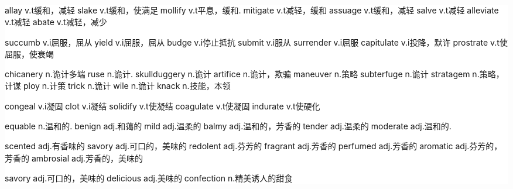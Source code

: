 allay v.t缓和，减轻
slake v.t缓和，使满足
mollify v.t平息，缓和.
mitigate v.t减轻，缓和
assuage v.t缓和，减轻
salve v.t减轻
alleviate v.t减轻
abate v.t减轻，减少

succumb v.i屈服，屈从
yield v.i屈服，屈从
budge v.i停止抵抗
submit v.i服从
surrender v.i屈服
capitulate v.i投降，默许
prostrate v.t使屈服，使衰竭

chicanery n.诡计多端
ruse n.诡计. 
skullduggery n.诡计
artifice n.诡计，欺骗
maneuver n.策略
subterfuge n.诡计
stratagem n.策略，计谋
ploy n.计策
trick n.诡计
wile n.诡计
knack n.技能，本领

congeal v.i凝固
clot v.i凝结
solidify v.t使凝结
coagulate v.t使凝固
indurate v.t使硬化

equable n.温和的. 
benign adj.和蔼的
mild adj.温柔的
balmy adj.温和的，芳香的
tender adj.温柔的
moderate adj.温和的. 

scented adj.有香味的
savory adj.可口的，美味的
redolent adj.芬芳的
fragrant adj.芳香的
perfumed adj.芳香的
aromatic adj.芬芳的，芳香的
ambrosial adj.芳香的，美味的

savory adj.可口的，美味的
delicious adj.美味的
confection n.精美诱人的甜食
